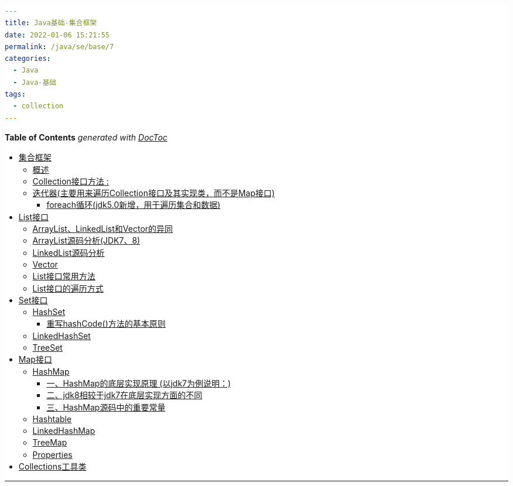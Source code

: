 ```yaml
---
title: Java基础-集合框架
date: 2022-01-06 15:21:55
permalink: /java/se/base/7
categories:
  - Java
  - Java-基础
tags:
  - collection
---
```



**Table of Contents**  *generated with [DocToc](https://github.com/thlorenz/doctoc)*

- [集合框架](#%E9%9B%86%E5%90%88%E6%A1%86%E6%9E%B6)
  - [概述](#%E6%A6%82%E8%BF%B0)
  - [Collection接口方法 :](#collection%E6%8E%A5%E5%8F%A3%E6%96%B9%E6%B3%95-)
  - [迭代器(主要用来遍历Collection接口及其实现类，而不是Map接口)](#%E8%BF%AD%E4%BB%A3%E5%99%A8%E4%B8%BB%E8%A6%81%E7%94%A8%E6%9D%A5%E9%81%8D%E5%8E%86collection%E6%8E%A5%E5%8F%A3%E5%8F%8A%E5%85%B6%E5%AE%9E%E7%8E%B0%E7%B1%BB%E8%80%8C%E4%B8%8D%E6%98%AFmap%E6%8E%A5%E5%8F%A3)
      - [foreach循环(jdk5.0新增，用于遍历集合和数据)](#foreach%E5%BE%AA%E7%8E%AFjdk50%E6%96%B0%E5%A2%9E%E7%94%A8%E4%BA%8E%E9%81%8D%E5%8E%86%E9%9B%86%E5%90%88%E5%92%8C%E6%95%B0%E6%8D%AE)
- [List接口](#list%E6%8E%A5%E5%8F%A3)
  - [ArrayList、LinkedList和Vector的异同](#arraylistlinkedlist%E5%92%8Cvector%E7%9A%84%E5%BC%82%E5%90%8C)
  - [ArrayList源码分析(JDK7、8)](#arraylist%E6%BA%90%E7%A0%81%E5%88%86%E6%9E%90jdk78)
  - [LinkedList源码分析](#linkedlist%E6%BA%90%E7%A0%81%E5%88%86%E6%9E%90)
  - [Vector](#vector)
  - [List接口常用方法](#list%E6%8E%A5%E5%8F%A3%E5%B8%B8%E7%94%A8%E6%96%B9%E6%B3%95)
  - [List接口的遍历方式](#list%E6%8E%A5%E5%8F%A3%E7%9A%84%E9%81%8D%E5%8E%86%E6%96%B9%E5%BC%8F)
- [Set接口](#set%E6%8E%A5%E5%8F%A3)
  - [HashSet](#hashset)
    - [重写hashCode()方法的基本原则](#%E9%87%8D%E5%86%99hashcode%E6%96%B9%E6%B3%95%E7%9A%84%E5%9F%BA%E6%9C%AC%E5%8E%9F%E5%88%99)
  - [LinkedHashSet](#linkedhashset)
  - [TreeSet](#treeset)
- [Map接口](#map%E6%8E%A5%E5%8F%A3)
  - [HashMap](#hashmap)
    - [一、HashMap的底层实现原理 (以jdk7为例说明：)](#%E4%B8%80hashmap%E7%9A%84%E5%BA%95%E5%B1%82%E5%AE%9E%E7%8E%B0%E5%8E%9F%E7%90%86-%E4%BB%A5jdk7%E4%B8%BA%E4%BE%8B%E8%AF%B4%E6%98%8E)
    - [二、jdk8相较于jdk7在底层实现方面的不同](#%E4%BA%8Cjdk8%E7%9B%B8%E8%BE%83%E4%BA%8Ejdk7%E5%9C%A8%E5%BA%95%E5%B1%82%E5%AE%9E%E7%8E%B0%E6%96%B9%E9%9D%A2%E7%9A%84%E4%B8%8D%E5%90%8C)
    - [三、HashMap源码中的重要常量](#%E4%B8%89hashmap%E6%BA%90%E7%A0%81%E4%B8%AD%E7%9A%84%E9%87%8D%E8%A6%81%E5%B8%B8%E9%87%8F)
  - [Hashtable](#hashtable)
  - [LinkedHashMap](#linkedhashmap)
  - [TreeMap](#treemap)
  - [Properties](#properties)
- [Collections工具类](#collections%E5%B7%A5%E5%85%B7%E7%B1%BB)



---
